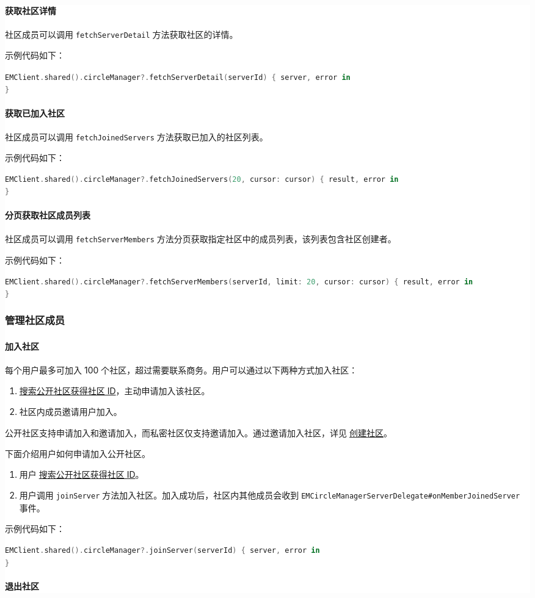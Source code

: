 #### 获取社区详情

社区成员可以调用 `fetchServerDetail` 方法获取社区的详情。

示例代码如下：

```swift
EMClient.shared().circleManager?.fetchServerDetail(serverId) { server, error in
}
```

#### 获取已加入社区

社区成员可以调用 `fetchJoinedServers` 方法获取已加入的社区列表。

示例代码如下：

```swift
EMClient.shared().circleManager?.fetchJoinedServers(20, cursor: cursor) { result, error in
}
```

#### 分页获取社区成员列表

社区成员可以调用 `fetchServerMembers` 方法分页获取指定社区中的成员列表，该列表包含社区创建者。

示例代码如下：

```swift
EMClient.shared().circleManager?.fetchServerMembers(serverId, limit: 20, cursor: cursor) { result, error in
}
```

### 管理社区成员

#### 加入社区

每个用户最多可加入 100 个社区，超过需要联系商务。用户可以通过以下两种方式加入社区：

1. [搜索公开社区获得社区 ID](#搜索公开社区)，主动申请加入该社区。

2. 社区内成员邀请用户加入。

公开社区支持申请加入和邀请加入，而私密社区仅支持邀请加入。通过邀请加入社区，详见 [创建社区](#创建社区)。

下面介绍用户如何申请加入公开社区。

1. 用户 [搜索公开社区获得社区 ID](#搜索公开社区)。

2. 用户调用 `joinServer` 方法加入社区。加入成功后，社区内其他成员会收到 `EMCircleManagerServerDelegate#onMemberJoinedServer` 事件。

示例代码如下：

```swift
EMClient.shared().circleManager?.joinServer(serverId) { server, error in
}
```

#### 退出社区

